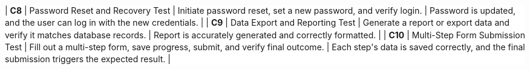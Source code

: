 | **C8** | Password Reset and Recovery Test | Initiate password reset, set a new password, and verify login. | Password is updated, and the user can log in with the new credentials. |
| **C9** | Data Export and Reporting Test | Generate a report or export data and verify it matches database records. | Report is accurately generated and correctly formatted. |
| **C10** | Multi-Step Form Submission Test | Fill out a multi-step form, save progress, submit, and verify final outcome. | Each step's data is saved correctly, and the final submission triggers the expected result. |
